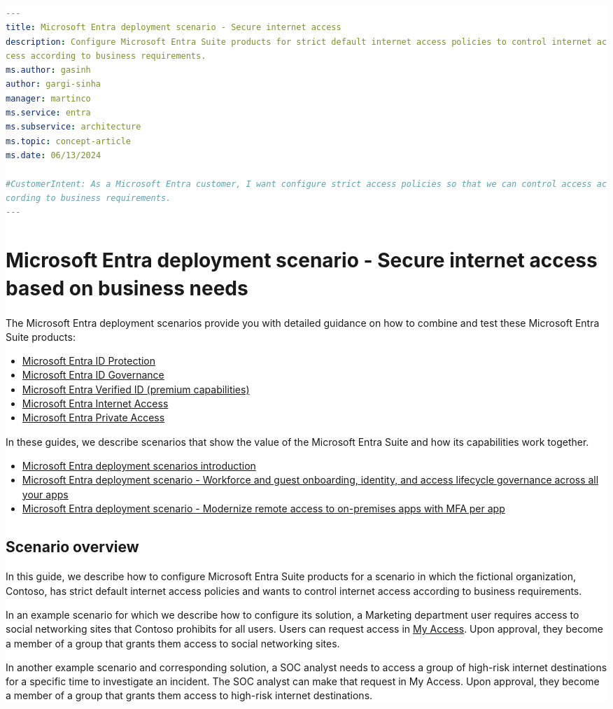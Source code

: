 ```yaml
---
title: Microsoft Entra deployment scenario - Secure internet access
description: Configure Microsoft Entra Suite products for strict default internet access policies to control internet access according to business requirements.
ms.author: gasinh
author: gargi-sinha
manager: martinco
ms.service: entra
ms.subservice: architecture
ms.topic: concept-article
ms.date: 06/13/2024

#CustomerIntent: As a Microsoft Entra customer, I want configure strict access policies so that we can control access according to business requirements.
---
```

# Microsoft Entra deployment scenario - Secure internet access based on business needs

The Microsoft Entra deployment scenarios provide you with detailed guidance on how to combine and test these Microsoft Entra Suite products:

- [Microsoft Entra ID Protection](../id-protection/overview-identity-protection.md)
- [Microsoft Entra ID Governance](../id-governance/identity-governance-overview.md)
- [Microsoft Entra Verified ID (premium capabilities)](../verified-id/decentralized-identifier-overview.md)
- [Microsoft Entra Internet Access](../global-secure-access/concept-internet-access.md)
- [Microsoft Entra Private Access](../global-secure-access/concept-private-access.md)

In these guides, we describe scenarios that show the value of the Microsoft Entra Suite and how its capabilities work together.

- [Microsoft Entra deployment scenarios introduction](deployment-scenario-intro.md)
- [Microsoft Entra deployment scenario - Workforce and guest onboarding, identity, and access lifecycle governance across all your apps](deployment-scenario-workforce-guest.md)
- [Microsoft Entra deployment scenario - Modernize remote access to on-premises apps with MFA per app](deployment-scenario-remote-access.md)

## Scenario overview

In this guide, we describe how to configure Microsoft Entra Suite products for a scenario in which the fictional organization, Contoso, has strict default internet access policies and wants to control internet access according to business requirements.

In an example scenario for which we describe how to configure its solution, a Marketing department user requires access to social networking sites that Contoso prohibits for all users. Users can request access in [My Access](../id-governance/my-access-portal-overview.md). Upon approval, they become a member of a group that grants them access to social networking sites.

In another example scenario and corresponding solution, a SOC analyst needs to access a group of high-risk internet destinations for a specific time to investigate an incident. The SOC analyst can make that request in My Access. Upon approval, they become a member of a group that grants them access to high-risk internet destinations.
